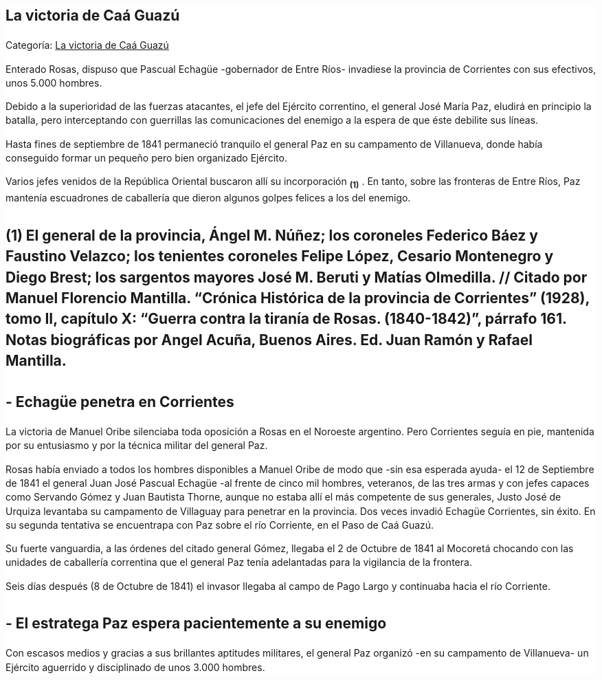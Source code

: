 ## La victoria de Caá Guazú

Categoría: [La victoria de Caá Guazú](http://descubrircorrientes.com.ar/2012/index.php/3367-historia-desde-1814-hasta-la-guerra-de-la-triple-alianza/de-beron-de-astrada-a-latorre-guerra-contra-la-dictadura-rosista-1837-1852/tercer-mandato-de-pedro-juan-ferre/la-victoria-de-caa-guazu)

Enterado Rosas, dispuso que Pascual Echagüe -gobernador de Entre Ríos- invadiese la provincia de Corrientes con sus efectivos, unos 5.000 hombres.

Debido a la superioridad de las fuerzas atacantes, el jefe del Ejército correntino, el general José María Paz, eludirá en principio la batalla, pero interceptando con guerrillas las comunicaciones del enemigo a la espera de que éste debilite sus líneas.

Hasta fines de septiembre de 1841 permaneció tranquilo el general Paz en su campamento de Villanueva, donde había conseguido formar un pequeño pero bien organizado Ejército.

Varios jefes venidos de la República Oriental buscaron allí su incorporación <sub><strong><span><span>(1)</span></span></strong></sub> . En tanto, sobre las fronteras de Entre Ríos, Paz mantenía escuadrones de caballería que dieron algunos golpes felices a los del enemigo.

## **(1)** El general de la provincia, Ángel M. Núñez; los coroneles Federico Báez y Faustino Velazco; los tenientes coroneles Felipe López, Cesario Montenegro y Diego Brest; los sargentos mayores José M. Beruti y Matías Olmedilla. // Citado por Manuel Florencio Mantilla. “Crónica Histórica de la provincia de Corrientes” (1928), tomo II, capítulo X: “Guerra contra la tiranía de Rosas. (1840-1842)”, párrafo 161. Notas biográficas por Angel Acuña, Buenos Aires. Ed. Juan Ramón y Rafael Mantilla.

## **\- Echagüe penetra en Corrientes**

La victoria de Manuel Oribe silenciaba toda oposición a Rosas en el Noroeste argentino. Pero Corrientes seguía en pie, mantenida por su entusiasmo y por la técnica militar del general Paz.

Rosas había enviado a todos los hombres disponibles a Manuel Oribe de modo que -sin esa esperada ayuda- el 12 de Septiembre de 1841 el general Juan José Pascual Echagüe -al frente de cinco mil hombres, veteranos, de las tres armas y con jefes capaces como Servando Gómez y Juan Bautista Thorne, aunque no estaba allí el más competente de sus generales, Justo José de Urquiza levantaba su campamento de Villaguay para penetrar en la provincia. Dos veces invadió Echagüe Corrientes, sin éxito. En su segunda tentativa se encuentrapa con Paz sobre el río Corriente, en el Paso de Caá Guazú.

Su fuerte vanguardia, a las órdenes del citado general Gómez, llegaba el 2 de Octubre de 1841 al Mocoretá chocando con las unidades de caballería correntina que el general Paz tenía adelantadas para la vigilancia de la frontera.

Seis días después (8 de Octubre de 1841) el invasor llegaba al campo de Pago Largo y continuaba hacia el río Corriente.

## **\- El estratega Paz espera pacientemente a su enemigo**

Con escasos medios y gracias a sus brillantes aptitudes militares, el general Paz organizó -en su campamento de Villanueva- un Ejército aguerrido y disciplinado de unos 3.000 hombres.
